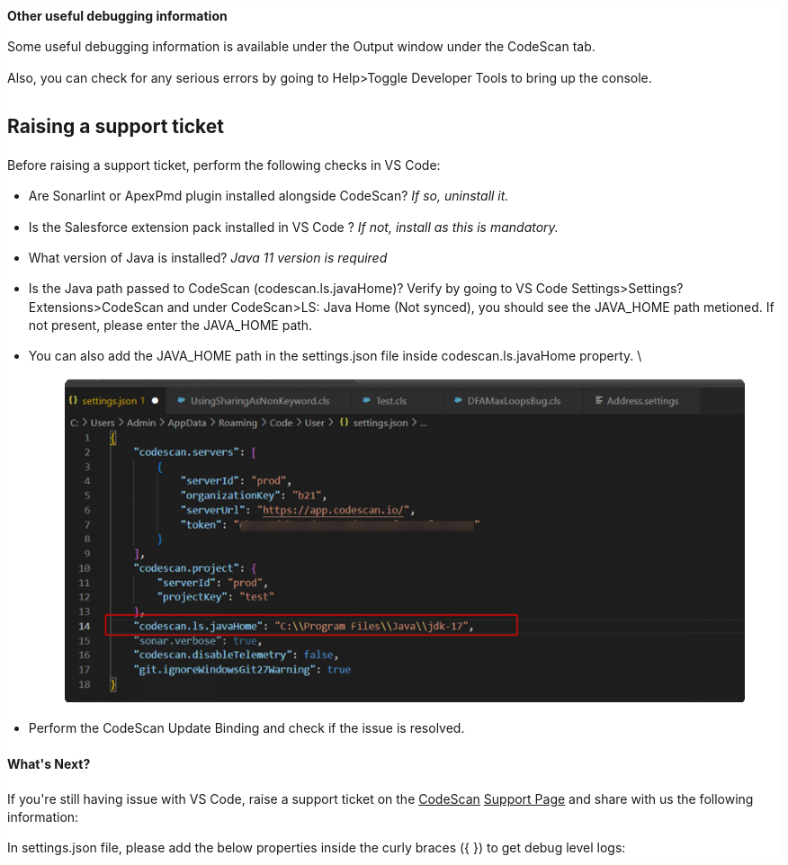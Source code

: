 **Other useful debugging information**

&#x20;Some useful debugging information is available under the Output window under the CodeScan tab.

Also, you can check for any serious errors by going to Help>Toggle Developer Tools to bring up the console.

## Raising a support ticket

Before raising a support ticket, perform the following checks in VS Code:

* Are Sonarlint or ApexPmd plugin installed alongside CodeScan? _If so, uninstall it._
* Is the Salesforce extension pack installed in VS Code ? _If not, install as this is mandatory._
* What version of Java is installed? _Java 11 version is required_
* Is the Java path passed to CodeScan (codescan.ls.javaHome)? Verify by going to VS Code Settings>Settings?Extensions>CodeScan and under CodeScan>LS: Java Home (Not synced), you should see the JAVA\_HOME path metioned. If not present, please enter the JAVA\_HOME path.&#x20;
*   You can also add the JAVA\_HOME path in the settings.json file inside codescan.ls.javaHome property. \


    <figure><img src="../../../.gitbook/assets/image (566).png" alt=""><figcaption></figcaption></figure>
* Perform the CodeScan Update Binding and check if the issue is resolved.

#### What's Next?

If you're still having issue with VS Code, raise a support ticket on the [CodeScan](https://support.autorabit.com/portal/en/home) [Support Page](https://support.autorabit.com/portal/en/home) and share with us the following information:

In settings.json file, please add the below properties inside the curly braces ({ }) to get debug level logs:
